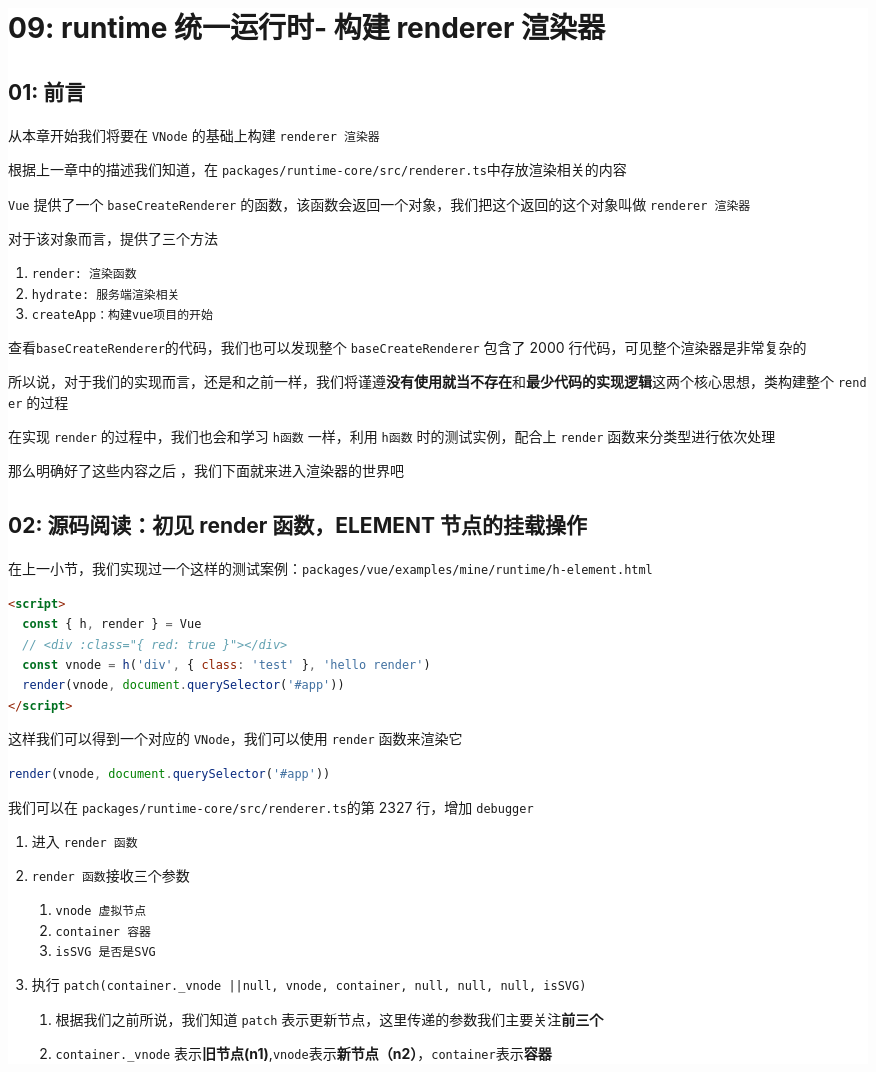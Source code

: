 # 09: runtime 统一运行时- 构建 renderer 渲染器

## 01: 前言

从本章开始我们将要在 `VNode` 的基础上构建 `renderer 渲染器`

根据上一章中的描述我们知道，在 `packages/runtime-core/src/renderer.ts`中存放渲染相关的内容

`Vue` 提供了一个 `baseCreateRenderer` 的函数，该函数会返回一个对象，我们把这个返回的这个对象叫做 `renderer 渲染器`

对于该对象而言，提供了三个方法

1. `render: 渲染函数`
2. `hydrate: 服务端渲染相关`
3. `createApp：构建vue项目的开始`

查看`baseCreateRenderer`的代码，我们也可以发现整个 `baseCreateRenderer` 包含了 2000 行代码，可见整个渲染器是非常复杂的

所以说，对于我们的实现而言，还是和之前一样，我们将谨遵**没有使用就当不存在**和**最少代码的实现逻辑**这两个核心思想，类构建整个 `render` 的过程

在实现 `render` 的过程中，我们也会和学习 `h函数` 一样，利用 `h函数` 时的测试实例，配合上 `render` 函数来分类型进行依次处理

那么明确好了这些内容之后 ，我们下面就来进入渲染器的世界吧

## 02: 源码阅读：初见 render 函数，ELEMENT 节点的挂载操作

在上一小节，我们实现过一个这样的测试案例：`packages/vue/examples/mine/runtime/h-element.html`

```html
<script>
  const { h, render } = Vue
  // <div :class="{ red: true }"></div>
  const vnode = h('div', { class: 'test' }, 'hello render')
  render(vnode, document.querySelector('#app'))
</script>
```

这样我们可以得到一个对应的 `VNode`，我们可以使用 `render` 函数来渲染它

```typescript
render(vnode, document.querySelector('#app'))
```

我们可以在 `packages/runtime-core/src/renderer.ts`的第 2327 行，增加 `debugger`

1. 进入 `render 函数`

2. `render 函数`接收三个参数

   1. `vnode 虚拟节点`
   2. `container 容器`
   3. `isSVG 是否是SVG`

3. 执行 `patch(container._vnode ||null, vnode, container, null, null, null, isSVG)`

   1. 根据我们之前所说，我们知道 `patch` 表示更新节点，这里传递的参数我们主要关注**前三个**

   2. `container._vnode` 表示**旧节点(n1)**,`vnode`表示**新节点（n2）**，`container`表示**容器**
